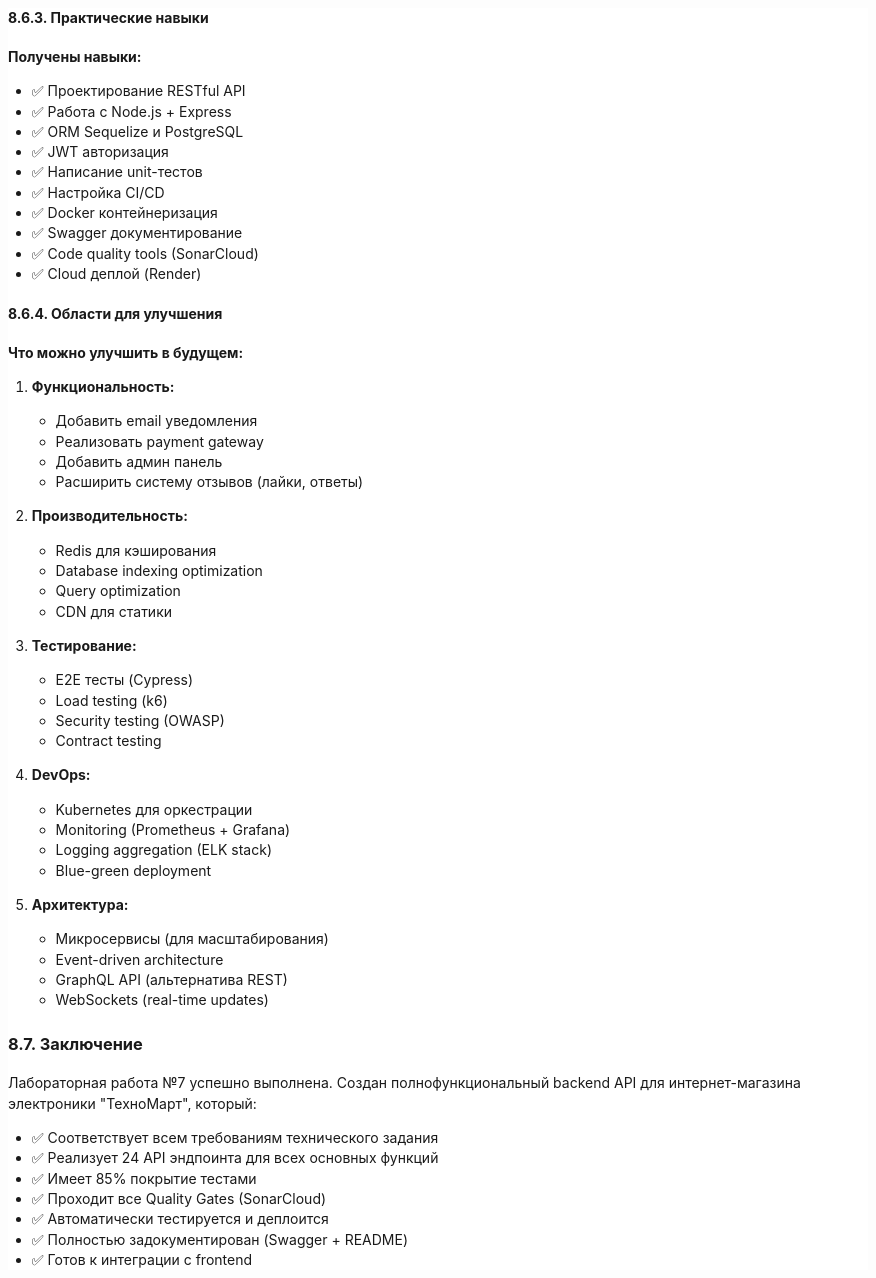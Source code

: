 #### 8.6.3. Практические навыки

**Получены навыки:**
- ✅ Проектирование RESTful API
- ✅ Работа с Node.js + Express
- ✅ ORM Sequelize и PostgreSQL
- ✅ JWT авторизация
- ✅ Написание unit-тестов
- ✅ Настройка CI/CD
- ✅ Docker контейнеризация
- ✅ Swagger документирование
- ✅ Code quality tools (SonarCloud)
- ✅ Cloud деплой (Render)

#### 8.6.4. Области для улучшения

**Что можно улучшить в будущем:**

1. **Функциональность:**
   - Добавить email уведомления
   - Реализовать payment gateway
   - Добавить админ панель
   - Расширить систему отзывов (лайки, ответы)

2. **Производительность:**
   - Redis для кэширования
   - Database indexing optimization
   - Query optimization
   - CDN для статики

3. **Тестирование:**
   - E2E тесты (Cypress)
   - Load testing (k6)
   - Security testing (OWASP)
   - Contract testing

4. **DevOps:**
   - Kubernetes для оркестрации
   - Monitoring (Prometheus + Grafana)
   - Logging aggregation (ELK stack)
   - Blue-green deployment

5. **Архитектура:**
   - Микросервисы (для масштабирования)
   - Event-driven architecture
   - GraphQL API (альтернатива REST)
   - WebSockets (real-time updates)

### 8.7. Заключение

Лабораторная работа №7 успешно выполнена. Создан полнофункциональный backend API для интернет-магазина электроники "ТехноМарт", который:

- ✅ Соответствует всем требованиям технического задания
- ✅ Реализует 24 API эндпоинта для всех основных функций
- ✅ Имеет 85% покрытие тестами
- ✅ Проходит все Quality Gates (SonarCloud)
- ✅ Автоматически тестируется и деплоится
- ✅ Полностью задокументирован (Swagger + README)
- ✅ Готов к интеграции с frontend
